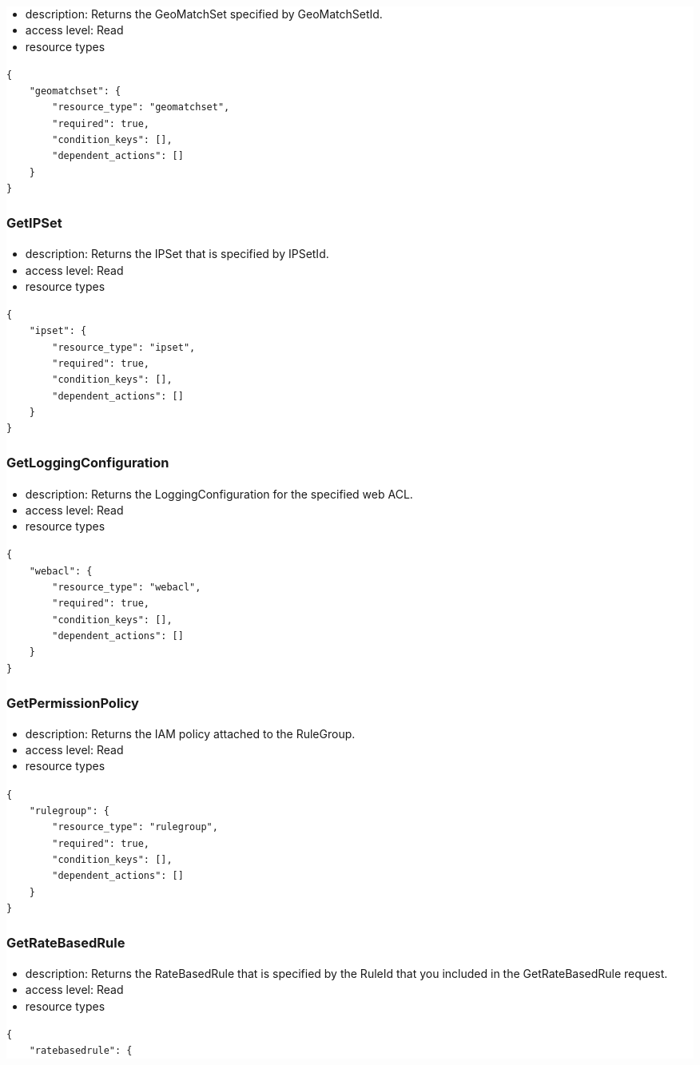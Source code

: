 - description: Returns the GeoMatchSet specified by GeoMatchSetId.
- access level: Read
- resource types
```
{
    "geomatchset": {
        "resource_type": "geomatchset",
        "required": true,
        "condition_keys": [],
        "dependent_actions": []
    }
}
```
### GetIPSet
- description: Returns the IPSet that is specified by IPSetId.
- access level: Read
- resource types
```
{
    "ipset": {
        "resource_type": "ipset",
        "required": true,
        "condition_keys": [],
        "dependent_actions": []
    }
}
```
### GetLoggingConfiguration
- description: Returns the LoggingConfiguration for the specified web ACL.
- access level: Read
- resource types
```
{
    "webacl": {
        "resource_type": "webacl",
        "required": true,
        "condition_keys": [],
        "dependent_actions": []
    }
}
```
### GetPermissionPolicy
- description: Returns the IAM policy attached to the RuleGroup.
- access level: Read
- resource types
```
{
    "rulegroup": {
        "resource_type": "rulegroup",
        "required": true,
        "condition_keys": [],
        "dependent_actions": []
    }
}
```
### GetRateBasedRule
- description: Returns the RateBasedRule that is specified by the RuleId that you included in the GetRateBasedRule request.
- access level: Read
- resource types
```
{
    "ratebasedrule": {
```